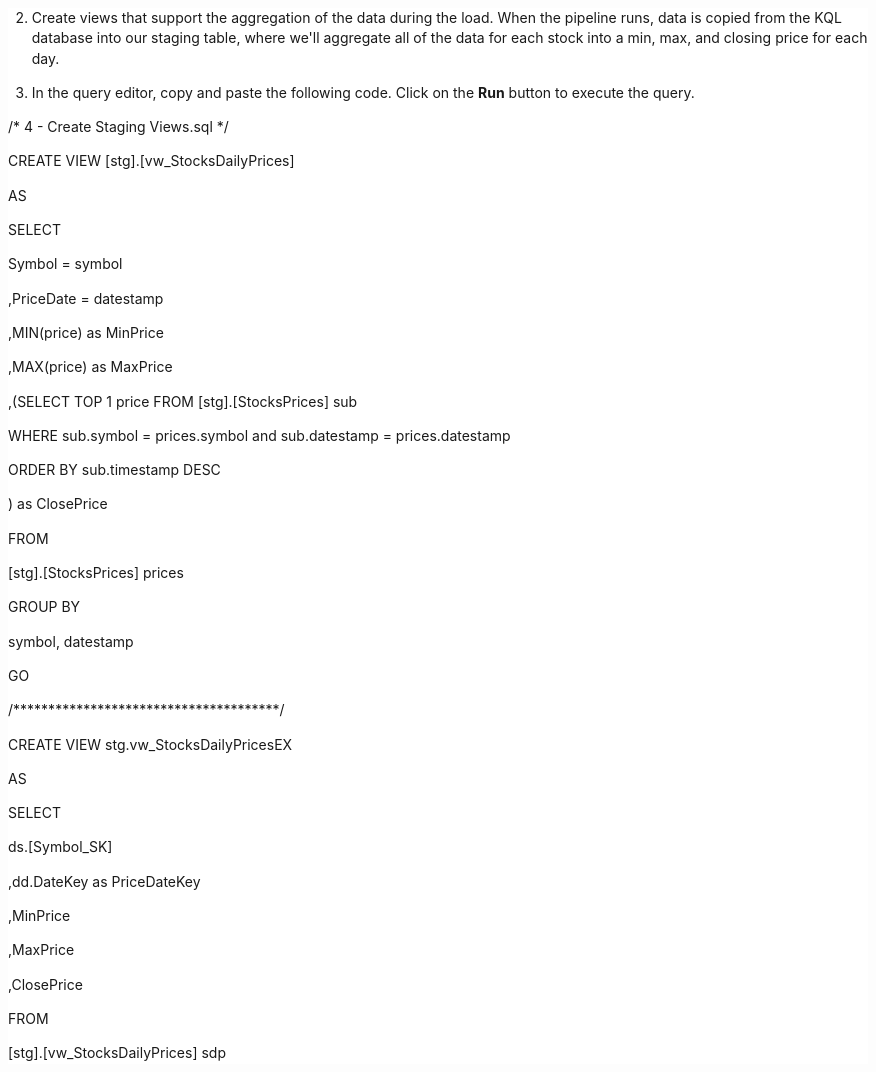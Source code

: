 2.  Create views that support the aggregation of the data during the
    load. When the pipeline runs, data is copied from the KQL database
    into our staging table, where we'll aggregate all of the data for
    each stock into a min, max, and closing price for each day.

3.  In the query editor, copy and paste the following code. Click on
    the **Run** button to execute the query.

/\* 4 - Create Staging Views.sql \*/

CREATE VIEW \[stg\].\[vw\_StocksDailyPrices\]

AS

SELECT

Symbol = symbol

,PriceDate = datestamp

,MIN(price) as MinPrice

,MAX(price) as MaxPrice

,(SELECT TOP 1 price FROM \[stg\].\[StocksPrices\] sub

WHERE sub.symbol = prices.symbol and sub.datestamp = prices.datestamp

ORDER BY sub.timestamp DESC

) as ClosePrice

FROM

\[stg\].\[StocksPrices\] prices

GROUP BY

symbol,
datestamp

GO

/\*\*\*\*\*\*\*\*\*\*\*\*\*\*\*\*\*\*\*\*\*\*\*\*\*\*\*\*\*\*\*\*\*\*\*\*\*\*/

CREATE VIEW stg.vw\_StocksDailyPricesEX

AS

SELECT

ds.\[Symbol\_SK\]

,dd.DateKey as PriceDateKey

,MinPrice

,MaxPrice

,ClosePrice

FROM

\[stg\].\[vw\_StocksDailyPrices\] sdp
